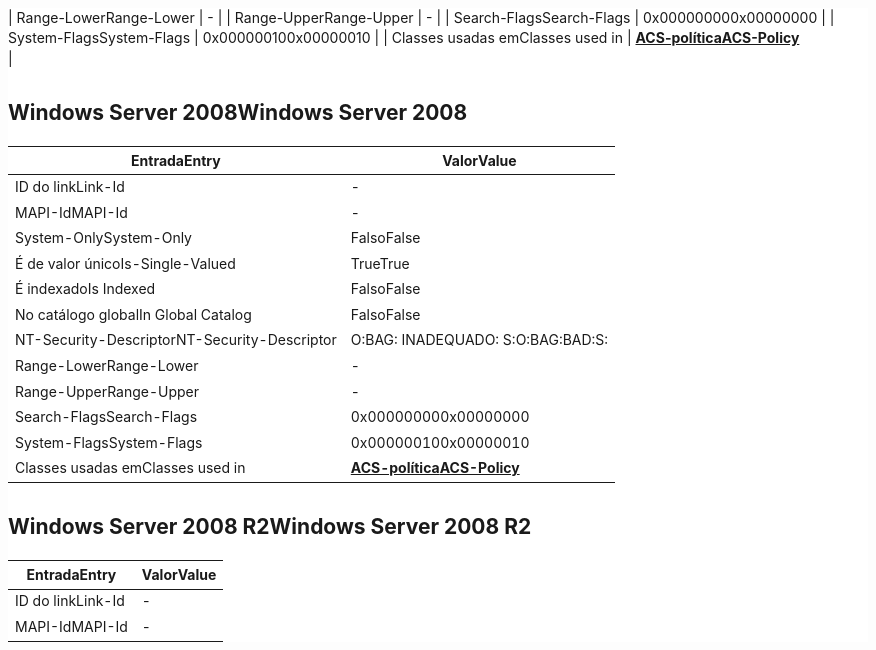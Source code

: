 | <span data-ttu-id="96ac8-191">Range-Lower</span><span class="sxs-lookup"><span data-stu-id="96ac8-191">Range-Lower</span></span>            | \-                                           |
| <span data-ttu-id="96ac8-192">Range-Upper</span><span class="sxs-lookup"><span data-stu-id="96ac8-192">Range-Upper</span></span>            | \-                                           |
| <span data-ttu-id="96ac8-193">Search-Flags</span><span class="sxs-lookup"><span data-stu-id="96ac8-193">Search-Flags</span></span>           | <span data-ttu-id="96ac8-194">0x00000000</span><span class="sxs-lookup"><span data-stu-id="96ac8-194">0x00000000</span></span>                                   |
| <span data-ttu-id="96ac8-195">System-Flags</span><span class="sxs-lookup"><span data-stu-id="96ac8-195">System-Flags</span></span>           | <span data-ttu-id="96ac8-196">0x00000010</span><span class="sxs-lookup"><span data-stu-id="96ac8-196">0x00000010</span></span>                                   |
| <span data-ttu-id="96ac8-197">Classes usadas em</span><span class="sxs-lookup"><span data-stu-id="96ac8-197">Classes used in</span></span>        | [<span data-ttu-id="96ac8-198">**ACS-política**</span><span class="sxs-lookup"><span data-stu-id="96ac8-198">**ACS-Policy**</span></span>](c-acspolicy.md)<br/> |



## <a name="windows-server-2008"></a><span data-ttu-id="96ac8-199">Windows Server 2008</span><span class="sxs-lookup"><span data-stu-id="96ac8-199">Windows Server 2008</span></span>



| <span data-ttu-id="96ac8-200">Entrada</span><span class="sxs-lookup"><span data-stu-id="96ac8-200">Entry</span></span> | <span data-ttu-id="96ac8-201">Valor</span><span class="sxs-lookup"><span data-stu-id="96ac8-201">Value</span></span> |
|------------------------|----------------------------------------------|
| <span data-ttu-id="96ac8-202">ID do link</span><span class="sxs-lookup"><span data-stu-id="96ac8-202">Link-Id</span></span>                | \-                                           |
| <span data-ttu-id="96ac8-203">MAPI-Id</span><span class="sxs-lookup"><span data-stu-id="96ac8-203">MAPI-Id</span></span>                | \-                                           |
| <span data-ttu-id="96ac8-204">System-Only</span><span class="sxs-lookup"><span data-stu-id="96ac8-204">System-Only</span></span>            | <span data-ttu-id="96ac8-205">Falso</span><span class="sxs-lookup"><span data-stu-id="96ac8-205">False</span></span>                                        |
| <span data-ttu-id="96ac8-206">É de valor único</span><span class="sxs-lookup"><span data-stu-id="96ac8-206">Is-Single-Valued</span></span>       | <span data-ttu-id="96ac8-207">True</span><span class="sxs-lookup"><span data-stu-id="96ac8-207">True</span></span>                                         |
| <span data-ttu-id="96ac8-208">É indexado</span><span class="sxs-lookup"><span data-stu-id="96ac8-208">Is Indexed</span></span>             | <span data-ttu-id="96ac8-209">Falso</span><span class="sxs-lookup"><span data-stu-id="96ac8-209">False</span></span>                                        |
| <span data-ttu-id="96ac8-210">No catálogo global</span><span class="sxs-lookup"><span data-stu-id="96ac8-210">In Global Catalog</span></span>      | <span data-ttu-id="96ac8-211">Falso</span><span class="sxs-lookup"><span data-stu-id="96ac8-211">False</span></span>                                        |
| <span data-ttu-id="96ac8-212">NT-Security-Descriptor</span><span class="sxs-lookup"><span data-stu-id="96ac8-212">NT-Security-Descriptor</span></span> | <span data-ttu-id="96ac8-213">O:BAG: INADEQUADO: S:</span><span class="sxs-lookup"><span data-stu-id="96ac8-213">O:BAG:BAD:S:</span></span>                                 |
| <span data-ttu-id="96ac8-214">Range-Lower</span><span class="sxs-lookup"><span data-stu-id="96ac8-214">Range-Lower</span></span>            | \-                                           |
| <span data-ttu-id="96ac8-215">Range-Upper</span><span class="sxs-lookup"><span data-stu-id="96ac8-215">Range-Upper</span></span>            | \-                                           |
| <span data-ttu-id="96ac8-216">Search-Flags</span><span class="sxs-lookup"><span data-stu-id="96ac8-216">Search-Flags</span></span>           | <span data-ttu-id="96ac8-217">0x00000000</span><span class="sxs-lookup"><span data-stu-id="96ac8-217">0x00000000</span></span>                                   |
| <span data-ttu-id="96ac8-218">System-Flags</span><span class="sxs-lookup"><span data-stu-id="96ac8-218">System-Flags</span></span>           | <span data-ttu-id="96ac8-219">0x00000010</span><span class="sxs-lookup"><span data-stu-id="96ac8-219">0x00000010</span></span>                                   |
| <span data-ttu-id="96ac8-220">Classes usadas em</span><span class="sxs-lookup"><span data-stu-id="96ac8-220">Classes used in</span></span>        | [<span data-ttu-id="96ac8-221">**ACS-política**</span><span class="sxs-lookup"><span data-stu-id="96ac8-221">**ACS-Policy**</span></span>](c-acspolicy.md)<br/> |



## <a name="windows-server-2008-r2"></a><span data-ttu-id="96ac8-222">Windows Server 2008 R2</span><span class="sxs-lookup"><span data-stu-id="96ac8-222">Windows Server 2008 R2</span></span>



| <span data-ttu-id="96ac8-223">Entrada</span><span class="sxs-lookup"><span data-stu-id="96ac8-223">Entry</span></span> | <span data-ttu-id="96ac8-224">Valor</span><span class="sxs-lookup"><span data-stu-id="96ac8-224">Value</span></span> |
|------------------------|----------------------------------------------|
| <span data-ttu-id="96ac8-225">ID do link</span><span class="sxs-lookup"><span data-stu-id="96ac8-225">Link-Id</span></span>                | \-                                           |
| <span data-ttu-id="96ac8-226">MAPI-Id</span><span class="sxs-lookup"><span data-stu-id="96ac8-226">MAPI-Id</span></span>                | \-                                           |
